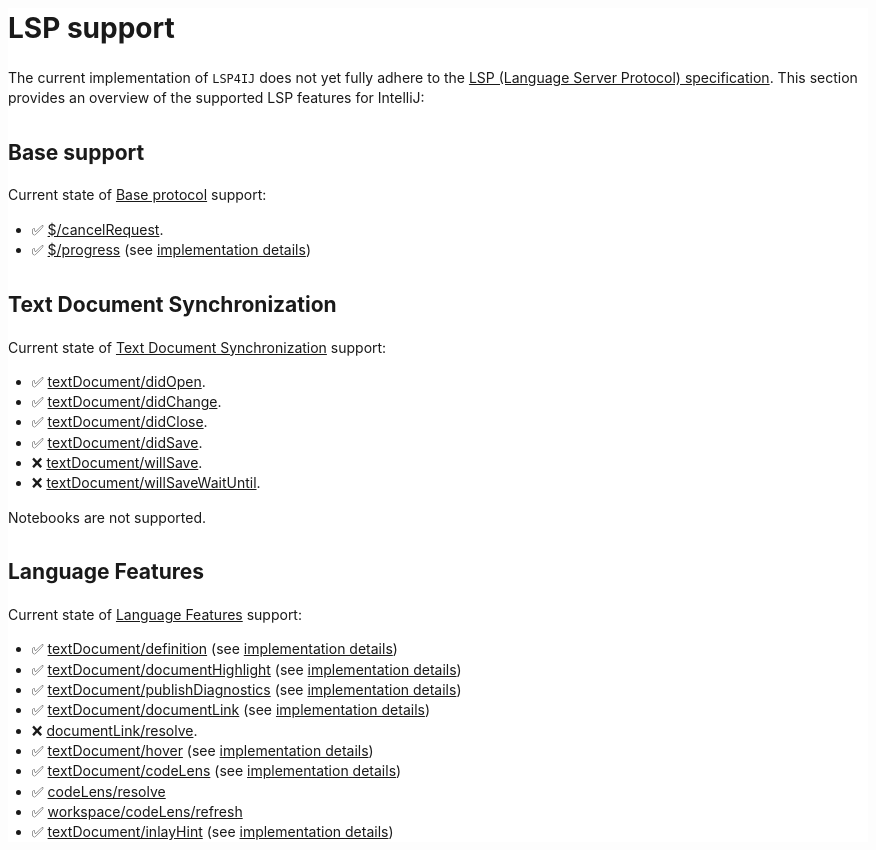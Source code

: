 # LSP support

The current implementation of `LSP4IJ` does not yet fully adhere to the [LSP (Language Server Protocol) specification](https://microsoft.github.io/language-server-protocol/). 
This section provides an overview of the supported LSP features for IntelliJ:

## Base support

Current state of [Base protocol](https://microsoft.github.io/language-server-protocol/specifications/lsp/3.17/specification/#baseProtocol) support:

* ✅ [$/cancelRequest](https://microsoft.github.io/language-server-protocol/specifications/lsp/3.17/specification/#cancelRequest).
* ✅ [$/progress](https://microsoft.github.io/language-server-protocol/specifications/lsp/3.17/specification/#progress) (see [implementation details](#progress-support))

## Text Document Synchronization

Current state of [Text Document Synchronization](https://microsoft.github.io/language-server-protocol/specifications/lsp/3.17/specification/#textDocument_synchronization) support:

 * ✅ [textDocument/didOpen](https://microsoft.github.io/language-server-protocol/specifications/lsp/3.17/specification/#textDocument_didOpen).
 * ✅ [textDocument/didChange](https://microsoft.github.io/language-server-protocol/specifications/lsp/3.17/specification/#textDocument_didChange).
 * ✅ [textDocument/didClose](https://microsoft.github.io/language-server-protocol/specifications/lsp/3.17/specification/#textDocument_didClose).
 * ✅ [textDocument/didSave](https://microsoft.github.io/language-server-protocol/specifications/lsp/3.17/specification/#textDocument_didSave).
 * ❌ [textDocument/willSave](https://microsoft.github.io/language-server-protocol/specifications/lsp/3.17/specification/#textDocument_willSave).
 * ❌ [textDocument/willSaveWaitUntil](https://microsoft.github.io/language-server-protocol/specifications/lsp/3.17/specification/#textDocument_willSaveWaitUntil).
 
Notebooks are not supported.
 
## Language Features

Current state of [Language Features]( https://microsoft.github.io/language-server-protocol/specifications/lsp/3.17/specification/#languageFeatures) support:

 * ✅ [textDocument/definition](https://microsoft.github.io/language-server-protocol/specifications/lsp/3.17/specification/#textDocument_definition) (see [implementation details](#go-to-definition))
 * ✅ [textDocument/documentHighlight](https://microsoft.github.io/language-server-protocol/specifications/lsp/3.17/specification/#textDocument_documentHighlight) (see [implementation details](#document-highlight))
 * ✅ [textDocument/publishDiagnostics](https://microsoft.github.io/language-server-protocol/specifications/lsp/3.17/specification/#textDocument_publishDiagnostics) (see [implementation details](#publish-diagnostics))
 * ✅ [textDocument/documentLink](https://microsoft.github.io/language-server-protocol/specifications/lsp/3.17/specification/#textDocument_documentLink) (see [implementation details](#document-link))
 * ❌ [documentLink/resolve](https://microsoft.github.io/language-server-protocol/specifications/lsp/3.17/specification/#documentLink_resolve).
 * ✅ [textDocument/hover](https://microsoft.github.io/language-server-protocol/specifications/lsp/3.17/specification/#textDocument_hover) (see [implementation details](#hover))
 * ✅ [textDocument/codeLens](https://microsoft.github.io/language-server-protocol/specifications/lsp/3.17/specification/#textDocument_codeLens) (see [implementation details](#codeLens))
 * ✅ [codeLens/resolve](https://microsoft.github.io/language-server-protocol/specifications/lsp/3.17/specification/#codeLens_resolve)
 * ✅ [workspace/codeLens/refresh](https://microsoft.github.io/language-server-protocol/specifications/lsp/3.17/specification/#codeLens_refresh)
 * ✅ [textDocument/inlayHint](https://microsoft.github.io/language-server-protocol/specifications/lsp/3.17/specification/#textDocument_inlayHint) (see [implementation details](#inlay-hint))